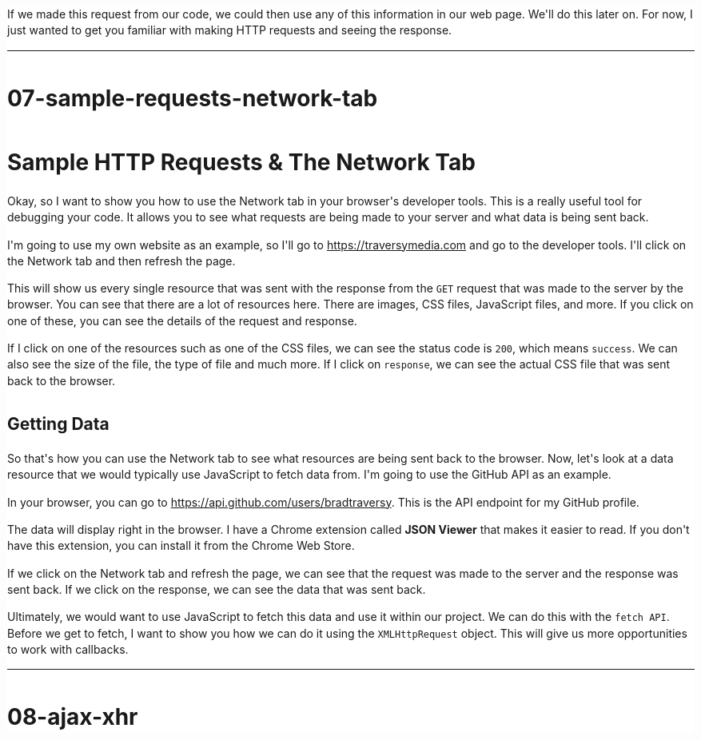 If we made this request from our code, we could then use any of this information in our web page. We'll do this later on. For now, I just wanted to get you familiar with making HTTP requests and seeing the response.


---


# 07-sample-requests-network-tab

# Sample HTTP Requests & The Network Tab

Okay, so I want to show you how to use the Network tab in your browser's developer tools. This is a really useful tool for debugging your code. It allows you to see what requests are being made to your server and what data is being sent back.

I'm going to use my own website as an example, so I'll go to https://traversymedia.com and go to the developer tools. I'll click on the Network tab and then refresh the page.

This will show us every single resource that was sent with the response from the `GET` request that was made to the server by the browser. You can see that there are a lot of resources here. There are images, CSS files, JavaScript files, and more. If you click on one of these, you can see the details of the request and response.

If I click on one of the resources such as one of the CSS files, we can see the status code is `200`, which means `success`. We can also see the size of the file, the type of file and much more. If I click on `response`, we can see the actual CSS file that was sent back to the browser.

## Getting Data

So that's how you can use the Network tab to see what resources are being sent back to the browser. Now, let's look at a data resource that we would typically use JavaScript to fetch data from. I'm going to use the GitHub API as an example.

In your browser, you can go to https://api.github.com/users/bradtraversy. This is the API endpoint for my GitHub profile.

The data will display right in the browser. I have a Chrome extension called **JSON Viewer** that makes it easier to read. If you don't have this extension, you can install it from the Chrome Web Store.

If we click on the Network tab and refresh the page, we can see that the request was made to the server and the response was sent back. If we click on the response, we can see the data that was sent back.

Ultimately, we would want to use JavaScript to fetch this data and use it within our project. We can do this with the `fetch API`. Before we get to fetch, I want to show you how we can do it using the `XMLHttpRequest` object. This will give us more opportunities to work with callbacks.


---


# 08-ajax-xhr
